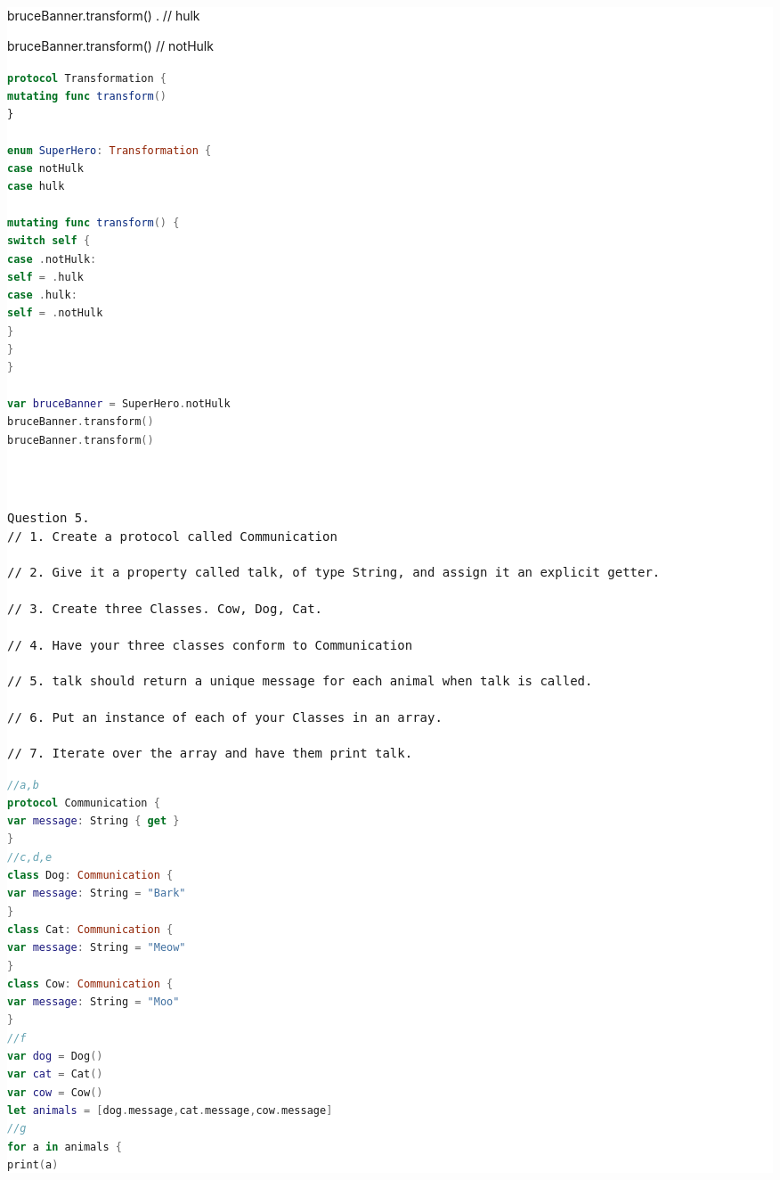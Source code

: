 bruceBanner.transform() . // hulk

bruceBanner.transform()  // notHulk
</pre> 
```swift
protocol Transformation {
mutating func transform()
}

enum SuperHero: Transformation {
case notHulk
case hulk

mutating func transform() {
switch self {
case .notHulk:
self = .hulk
case .hulk:
self = .notHulk
}
}
}

var bruceBanner = SuperHero.notHulk
bruceBanner.transform()
bruceBanner.transform()
```
</br> </br> 

<pre>
Question 5. 
// 1. Create a protocol called Communication

// 2. Give it a property called talk, of type String, and assign it an explicit getter.

// 3. Create three Classes. Cow, Dog, Cat.

// 4. Have your three classes conform to Communication

// 5. talk should return a unique message for each animal when talk is called.

// 6. Put an instance of each of your Classes in an array.

// 7. Iterate over the array and have them print talk.
</pre> 
```swift
//a,b
protocol Communication {
var message: String { get }
}
//c,d,e
class Dog: Communication {
var message: String = "Bark"
}
class Cat: Communication {
var message: String = "Meow"
}
class Cow: Communication {
var message: String = "Moo"
}
//f
var dog = Dog()
var cat = Cat()
var cow = Cow()
let animals = [dog.message,cat.message,cow.message]
//g
for a in animals {
print(a)
```